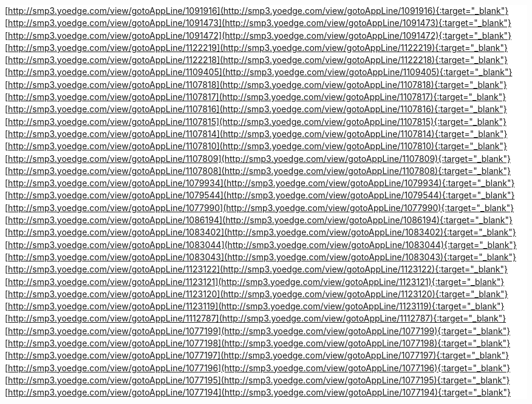 [http://smp3.yoedge.com/view/gotoAppLine/1091916](http://smp3.yoedge.com/view/gotoAppLine/1091916){:target="_blank"}
[http://smp3.yoedge.com/view/gotoAppLine/1091473](http://smp3.yoedge.com/view/gotoAppLine/1091473){:target="_blank"}
[http://smp3.yoedge.com/view/gotoAppLine/1091472](http://smp3.yoedge.com/view/gotoAppLine/1091472){:target="_blank"}
[http://smp3.yoedge.com/view/gotoAppLine/1122219](http://smp3.yoedge.com/view/gotoAppLine/1122219){:target="_blank"}
[http://smp3.yoedge.com/view/gotoAppLine/1122218](http://smp3.yoedge.com/view/gotoAppLine/1122218){:target="_blank"}
[http://smp3.yoedge.com/view/gotoAppLine/1109405](http://smp3.yoedge.com/view/gotoAppLine/1109405){:target="_blank"}
[http://smp3.yoedge.com/view/gotoAppLine/1107818](http://smp3.yoedge.com/view/gotoAppLine/1107818){:target="_blank"}
[http://smp3.yoedge.com/view/gotoAppLine/1107817](http://smp3.yoedge.com/view/gotoAppLine/1107817){:target="_blank"}
[http://smp3.yoedge.com/view/gotoAppLine/1107816](http://smp3.yoedge.com/view/gotoAppLine/1107816){:target="_blank"}
[http://smp3.yoedge.com/view/gotoAppLine/1107815](http://smp3.yoedge.com/view/gotoAppLine/1107815){:target="_blank"}
[http://smp3.yoedge.com/view/gotoAppLine/1107814](http://smp3.yoedge.com/view/gotoAppLine/1107814){:target="_blank"}
[http://smp3.yoedge.com/view/gotoAppLine/1107810](http://smp3.yoedge.com/view/gotoAppLine/1107810){:target="_blank"}
[http://smp3.yoedge.com/view/gotoAppLine/1107809](http://smp3.yoedge.com/view/gotoAppLine/1107809){:target="_blank"}
[http://smp3.yoedge.com/view/gotoAppLine/1107808](http://smp3.yoedge.com/view/gotoAppLine/1107808){:target="_blank"}
[http://smp3.yoedge.com/view/gotoAppLine/1079934](http://smp3.yoedge.com/view/gotoAppLine/1079934){:target="_blank"}
[http://smp3.yoedge.com/view/gotoAppLine/1079544](http://smp3.yoedge.com/view/gotoAppLine/1079544){:target="_blank"}
[http://smp3.yoedge.com/view/gotoAppLine/1077990](http://smp3.yoedge.com/view/gotoAppLine/1077990){:target="_blank"}
[http://smp3.yoedge.com/view/gotoAppLine/1086194](http://smp3.yoedge.com/view/gotoAppLine/1086194){:target="_blank"}
[http://smp3.yoedge.com/view/gotoAppLine/1083402](http://smp3.yoedge.com/view/gotoAppLine/1083402){:target="_blank"}
[http://smp3.yoedge.com/view/gotoAppLine/1083044](http://smp3.yoedge.com/view/gotoAppLine/1083044){:target="_blank"}
[http://smp3.yoedge.com/view/gotoAppLine/1083043](http://smp3.yoedge.com/view/gotoAppLine/1083043){:target="_blank"}
[http://smp3.yoedge.com/view/gotoAppLine/1123122](http://smp3.yoedge.com/view/gotoAppLine/1123122){:target="_blank"}
[http://smp3.yoedge.com/view/gotoAppLine/1123121](http://smp3.yoedge.com/view/gotoAppLine/1123121){:target="_blank"}
[http://smp3.yoedge.com/view/gotoAppLine/1123120](http://smp3.yoedge.com/view/gotoAppLine/1123120){:target="_blank"}
[http://smp3.yoedge.com/view/gotoAppLine/1123119](http://smp3.yoedge.com/view/gotoAppLine/1123119){:target="_blank"}
[http://smp3.yoedge.com/view/gotoAppLine/1112787](http://smp3.yoedge.com/view/gotoAppLine/1112787){:target="_blank"}
[http://smp3.yoedge.com/view/gotoAppLine/1077199](http://smp3.yoedge.com/view/gotoAppLine/1077199){:target="_blank"}
[http://smp3.yoedge.com/view/gotoAppLine/1077198](http://smp3.yoedge.com/view/gotoAppLine/1077198){:target="_blank"}
[http://smp3.yoedge.com/view/gotoAppLine/1077197](http://smp3.yoedge.com/view/gotoAppLine/1077197){:target="_blank"}
[http://smp3.yoedge.com/view/gotoAppLine/1077196](http://smp3.yoedge.com/view/gotoAppLine/1077196){:target="_blank"}
[http://smp3.yoedge.com/view/gotoAppLine/1077195](http://smp3.yoedge.com/view/gotoAppLine/1077195){:target="_blank"}
[http://smp3.yoedge.com/view/gotoAppLine/1077194](http://smp3.yoedge.com/view/gotoAppLine/1077194){:target="_blank"}